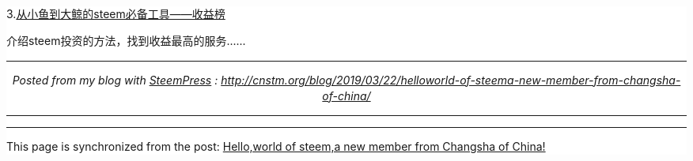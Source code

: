 3.<a href="https://busy.org/@m18207319997/steem-uv1ow1r0m4" target="_blank" rel="noopener">从小鱼到大鲸的steem必备工具——收益榜</a>

介绍steem投资的方法，找到收益最高的服务...... <br /><center><hr/><em>Posted from my blog with <a href='https://wordpress.org/plugins/steempress/'>SteemPress</a> : http://cnstm.org/blog/2019/03/22/helloworld-of-steema-new-member-from-changsha-of-china/ </em><hr/></center> 

- - -

This page is synchronized from the post: [Hello,world of steem,a new member from Changsha of China!](https://steemit.com/@m18207319997/helloworldofsteemanewmemberfromchangshaofchina-1qn0u5fg3w)
